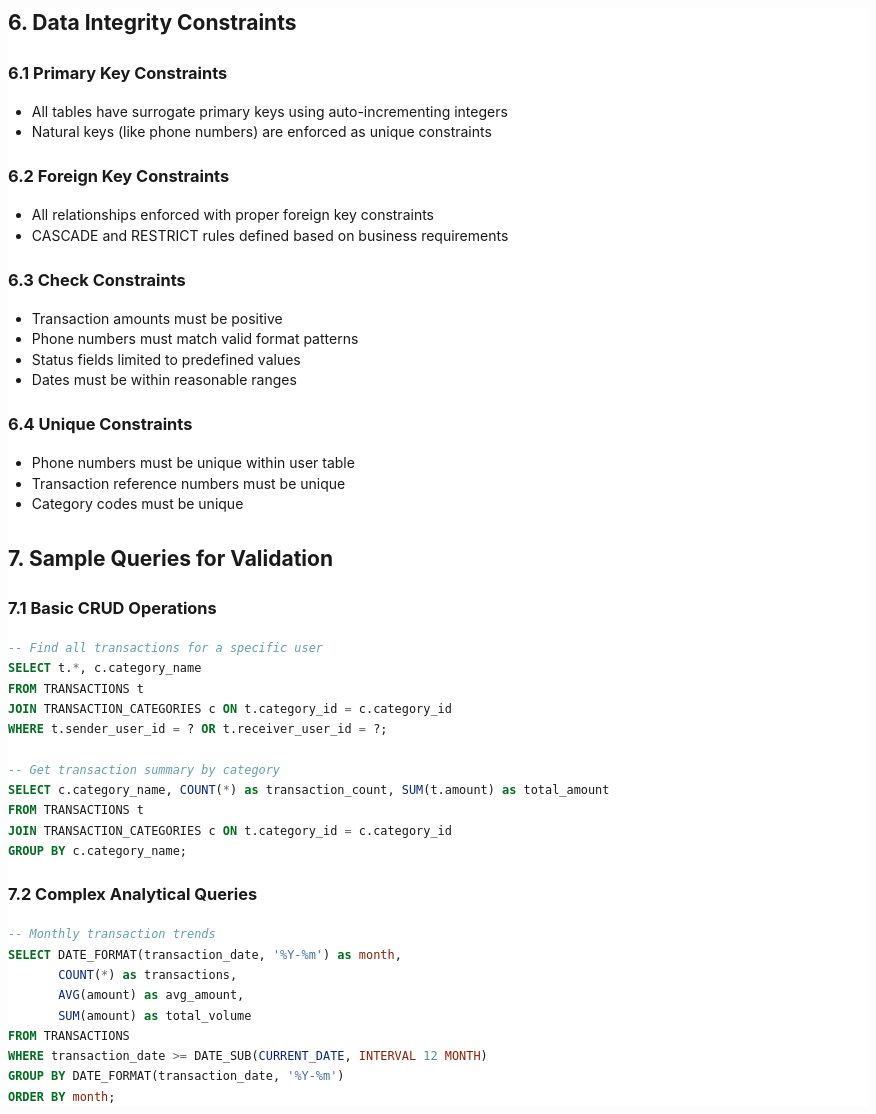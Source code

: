 ## 6. Data Integrity Constraints

### 6.1 Primary Key Constraints
- All tables have surrogate primary keys using auto-incrementing integers
- Natural keys (like phone numbers) are enforced as unique constraints

### 6.2 Foreign Key Constraints
- All relationships enforced with proper foreign key constraints
- CASCADE and RESTRICT rules defined based on business requirements

### 6.3 Check Constraints
- Transaction amounts must be positive
- Phone numbers must match valid format patterns
- Status fields limited to predefined values
- Dates must be within reasonable ranges

### 6.4 Unique Constraints
- Phone numbers must be unique within user table
- Transaction reference numbers must be unique
- Category codes must be unique

## 7. Sample Queries for Validation

### 7.1 Basic CRUD Operations
```sql
-- Find all transactions for a specific user
SELECT t.*, c.category_name 
FROM TRANSACTIONS t
JOIN TRANSACTION_CATEGORIES c ON t.category_id = c.category_id
WHERE t.sender_user_id = ? OR t.receiver_user_id = ?;

-- Get transaction summary by category
SELECT c.category_name, COUNT(*) as transaction_count, SUM(t.amount) as total_amount
FROM TRANSACTIONS t
JOIN TRANSACTION_CATEGORIES c ON t.category_id = c.category_id
GROUP BY c.category_name;
```

### 7.2 Complex Analytical Queries
```sql
-- Monthly transaction trends
SELECT DATE_FORMAT(transaction_date, '%Y-%m') as month,
       COUNT(*) as transactions,
       AVG(amount) as avg_amount,
       SUM(amount) as total_volume
FROM TRANSACTIONS 
WHERE transaction_date >= DATE_SUB(CURRENT_DATE, INTERVAL 12 MONTH)
GROUP BY DATE_FORMAT(transaction_date, '%Y-%m')
ORDER BY month;
```
